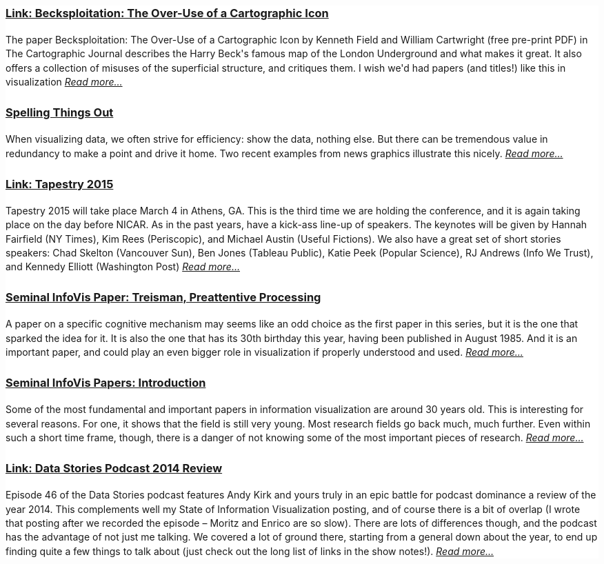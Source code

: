 ### <a href="/blog/2015/becksploitation-the-over-use-of-a-cartographic-icon">Link: Becksploitation: The Over-Use of a Cartographic Icon</a>
The paper Becksploitation: The Over-Use of a Cartographic Icon by Kenneth Field and William Cartwright (free pre-print PDF) in The Cartographic Journal describes the Harry Beck's famous map of the London Underground and what makes it great. It also offers a collection of misuses of the superficial structure, and critiques them. I wish we'd had papers (and titles!) like this in visualization _<a href="/blog/2015/becksploitation-the-over-use-of-a-cartographic-icon">Read more…</a>_

### <a href="/blog/2015/spelling-things-out">Spelling Things Out</a>
When visualizing data, we often strive for efficiency: show the data, nothing else. But there can be tremendous value in redundancy to make a point and drive it home. Two recent examples from news graphics illustrate this nicely. _<a href="/blog/2015/spelling-things-out">Read more…</a>_

### <a href="/blog/2015/link-tapestry-2015">Link: Tapestry 2015</a>
Tapestry 2015 will take place March 4 in Athens, GA. This is the third time we are holding the conference, and it is again taking place on the day before NICAR. As in the past years, have a kick-ass line-up of speakers. The keynotes will be given by Hannah Fairfield (NY Times), Kim Rees (Periscopic), and Michael Austin (Useful Fictions). We also have a great set of short stories speakers: Chad Skelton (Vancouver Sun), Ben Jones (Tableau Public), Katie Peek (Popular Science), RJ Andrews (Info We Trust), and Kennedy Elliott (Washington Post) _<a href="/blog/2015/link-tapestry-2015">Read more…</a>_

### <a href="/blog/2015/treisman-preattentive-processing">Seminal InfoVis Paper: Treisman, Preattentive Processing</a>
A paper on a specific cognitive mechanism may seems like an odd choice as the first paper in this series, but it is the one that sparked the idea for it. It is also the one that has its 30th birthday this year, having been published in August 1985. And it is an important paper, and could play an even bigger role in visualization if properly understood and used. _<a href="/blog/2015/treisman-preattentive-processing">Read more…</a>_

### <a href="/blog/2015/introduction">Seminal InfoVis Papers: Introduction</a>
Some of the most fundamental and important papers in information visualization are around 30 years old. This is interesting for several reasons. For one, it shows that the field is still very young. Most research fields go back much, much further. Even within such a short time frame, though, there is a danger of not knowing some of the most important pieces of research. _<a href="/blog/2015/introduction">Read more…</a>_

### <a href="/blog/2015/data-stories-podcast-2014-review">Link: Data Stories Podcast 2014 Review</a>
Episode 46 of the Data Stories podcast features Andy Kirk and yours truly in an epic battle for podcast dominance a review of the year 2014. This complements well my State of Information Visualization posting, and of course there is a bit of overlap (I wrote that posting after we recorded the episode – Moritz and Enrico are so slow). There are lots of differences though, and the podcast has the advantage of not just me talking. We covered a lot of ground there, starting from a general down about the year, to end up finding quite a few things to talk about (just check out the long list of links in the show notes!). _<a href="/blog/2015/data-stories-podcast-2014-review">Read more…</a>_
